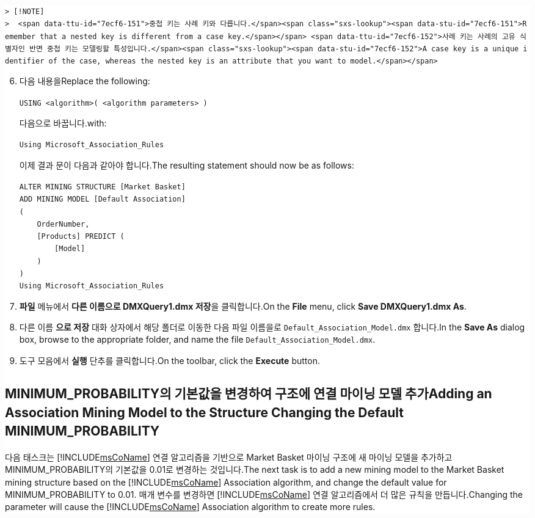     > [!NOTE]  
    >  <span data-ttu-id="7ecf6-151">중첩 키는 사례 키와 다릅니다.</span><span class="sxs-lookup"><span data-stu-id="7ecf6-151">Remember that a nested key is different from a case key.</span></span> <span data-ttu-id="7ecf6-152">사례 키는 사례의 고유 식별자인 반면 중첩 키는 모델링할 특성입니다.</span><span class="sxs-lookup"><span data-stu-id="7ecf6-152">A case key is a unique identifier of the case, whereas the nested key is an attribute that you want to model.</span></span>  
  
6.  <span data-ttu-id="7ecf6-153">다음 내용을</span><span class="sxs-lookup"><span data-stu-id="7ecf6-153">Replace the following:</span></span>  
  
    ```  
    USING <algorithm>( <algorithm parameters> )  
    ```  
  
     <span data-ttu-id="7ecf6-154">다음으로 바꿉니다.</span><span class="sxs-lookup"><span data-stu-id="7ecf6-154">with:</span></span>  
  
    ```  
    Using Microsoft_Association_Rules  
    ```  
  
     <span data-ttu-id="7ecf6-155">이제 결과 문이 다음과 같아야 합니다.</span><span class="sxs-lookup"><span data-stu-id="7ecf6-155">The resulting statement should now be as follows:</span></span>  
  
    ```  
    ALTER MINING STRUCTURE [Market Basket]  
    ADD MINING MODEL [Default Association]  
    (  
        OrderNumber,  
        [Products] PREDICT (  
            [Model]  
        )  
    )  
    Using Microsoft_Association_Rules  
    ```  
  
7.  <span data-ttu-id="7ecf6-156">**파일** 메뉴에서 **다른 이름으로 DMXQuery1.dmx 저장**을 클릭합니다.</span><span class="sxs-lookup"><span data-stu-id="7ecf6-156">On the **File** menu, click **Save DMXQuery1.dmx As**.</span></span>  
  
8.  <span data-ttu-id="7ecf6-157">다른 이름 **으로 저장** 대화 상자에서 해당 폴더로 이동한 다음 파일 이름을로 `Default_Association_Model.dmx` 합니다.</span><span class="sxs-lookup"><span data-stu-id="7ecf6-157">In the **Save As** dialog box, browse to the appropriate folder, and name the file `Default_Association_Model.dmx`.</span></span>  
  
9. <span data-ttu-id="7ecf6-158">도구 모음에서 **실행** 단추를 클릭합니다.</span><span class="sxs-lookup"><span data-stu-id="7ecf6-158">On the toolbar, click the **Execute** button.</span></span>  
  
## <a name="adding-an-association-mining-model-to-the-structure-changing-the-default-minimum_probability"></a><span data-ttu-id="7ecf6-159">MINIMUM_PROBABILITY의 기본값을 변경하여 구조에 연결 마이닝 모델 추가</span><span class="sxs-lookup"><span data-stu-id="7ecf6-159">Adding an Association Mining Model to the Structure Changing the Default MINIMUM_PROBABILITY</span></span>  
 <span data-ttu-id="7ecf6-160">다음 태스크는 [!INCLUDE[msCoName](../includes/msconame-md.md)] 연결 알고리즘을 기반으로 Market Basket 마이닝 구조에 새 마이닝 모델을 추가하고 MINIMUM_PROBABILITY의 기본값을 0.01로 변경하는 것입니다.</span><span class="sxs-lookup"><span data-stu-id="7ecf6-160">The next task is to add a new mining model to the Market Basket mining structure based on the [!INCLUDE[msCoName](../includes/msconame-md.md)] Association algorithm, and change the default value for MINIMUM_PROBABILITY to 0.01.</span></span> <span data-ttu-id="7ecf6-161">매개 변수를 변경하면 [!INCLUDE[msCoName](../includes/msconame-md.md)] 연결 알고리즘에서 더 많은 규칙을 만듭니다.</span><span class="sxs-lookup"><span data-stu-id="7ecf6-161">Changing the parameter will cause the [!INCLUDE[msCoName](../includes/msconame-md.md)] Association algorithm to create more rules.</span></span>  
  